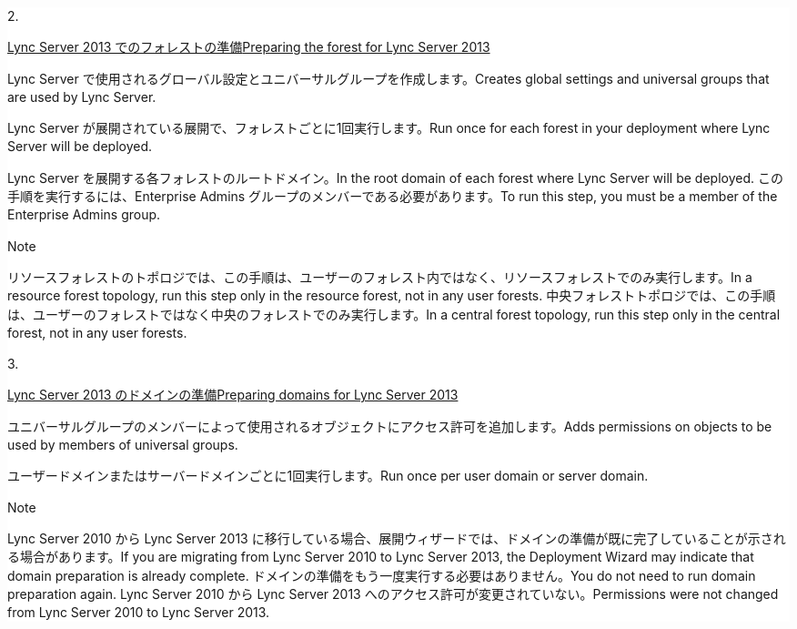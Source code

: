 
</div></td>
</tr>
<tr class="even">
<td><p>2.</p></td>
<td><p><span data-ttu-id="65647-119"><a href="lync-server-2013-preparing-the-forest.md">Lync Server 2013 でのフォレストの準備</a></span><span class="sxs-lookup"><span data-stu-id="65647-119"><a href="lync-server-2013-preparing-the-forest.md">Preparing the forest for Lync Server 2013</a></span></span></p></td>
<td><p><span data-ttu-id="65647-120">Lync Server で使用されるグローバル設定とユニバーサルグループを作成します。</span><span class="sxs-lookup"><span data-stu-id="65647-120">Creates global settings and universal groups that are used by Lync Server.</span></span></p>
<p><span data-ttu-id="65647-121">Lync Server が展開されている展開で、フォレストごとに1回実行します。</span><span class="sxs-lookup"><span data-stu-id="65647-121">Run once for each forest in your deployment where Lync Server will be deployed.</span></span></p></td>
<td><p><span data-ttu-id="65647-122">Lync Server を展開する各フォレストのルートドメイン。</span><span class="sxs-lookup"><span data-stu-id="65647-122">In the root domain of each forest where Lync Server will be deployed.</span></span> <span data-ttu-id="65647-123">この手順を実行するには、Enterprise Admins グループのメンバーである必要があります。</span><span class="sxs-lookup"><span data-stu-id="65647-123">To run this step, you must be a member of the Enterprise Admins group.</span></span></p>
<div>

> [!NOTE]  
> <span data-ttu-id="65647-124">リソースフォレストのトポロジでは、この手順は、ユーザーのフォレスト内ではなく、リソースフォレストでのみ実行します。</span><span class="sxs-lookup"><span data-stu-id="65647-124">In a resource forest topology, run this step only in the resource forest, not in any user forests.</span></span> <span data-ttu-id="65647-125">中央フォレストトポロジでは、この手順は、ユーザーのフォレストではなく中央のフォレストでのみ実行します。</span><span class="sxs-lookup"><span data-stu-id="65647-125">In a central forest topology, run this step only in the central forest, not in any user forests.</span></span>


</div></td>
</tr>
<tr class="odd">
<td><p>3.</p></td>
<td><p><span data-ttu-id="65647-126"><a href="lync-server-2013-preparing-domains.md">Lync Server 2013 のドメインの準備</a></span><span class="sxs-lookup"><span data-stu-id="65647-126"><a href="lync-server-2013-preparing-domains.md">Preparing domains for Lync Server 2013</a></span></span></p></td>
<td><p><span data-ttu-id="65647-127">ユニバーサルグループのメンバーによって使用されるオブジェクトにアクセス許可を追加します。</span><span class="sxs-lookup"><span data-stu-id="65647-127">Adds permissions on objects to be used by members of universal groups.</span></span></p>
<p><span data-ttu-id="65647-128">ユーザードメインまたはサーバードメインごとに1回実行します。</span><span class="sxs-lookup"><span data-stu-id="65647-128">Run once per user domain or server domain.</span></span></p>
<div>

> [!NOTE]  
> <span data-ttu-id="65647-129">Lync Server 2010 から Lync Server 2013 に移行している場合、展開ウィザードでは、ドメインの準備が既に完了していることが示される場合があります。</span><span class="sxs-lookup"><span data-stu-id="65647-129">If you are migrating from Lync Server 2010 to Lync Server 2013, the Deployment Wizard may indicate that domain preparation is already complete.</span></span> <span data-ttu-id="65647-130">ドメインの準備をもう一度実行する必要はありません。</span><span class="sxs-lookup"><span data-stu-id="65647-130">You do not need to run domain preparation again.</span></span> <span data-ttu-id="65647-131">Lync Server 2010 から Lync Server 2013 へのアクセス許可が変更されていない。</span><span class="sxs-lookup"><span data-stu-id="65647-131">Permissions were not changed from Lync Server 2010 to Lync Server 2013.</span></span>
